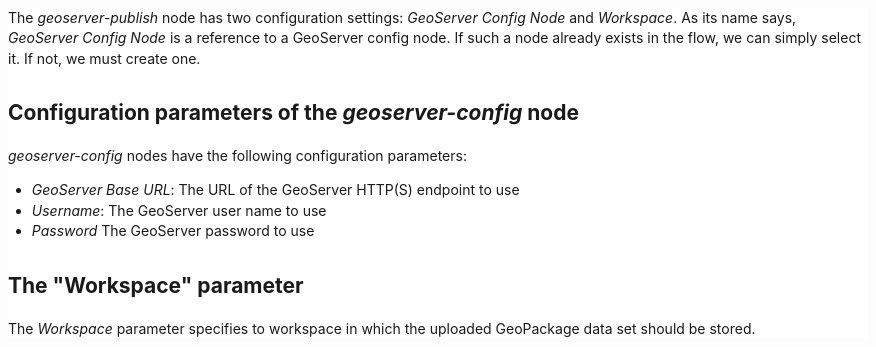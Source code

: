 The *geoserver-publish* node has two configuration settings: *GeoServer Config Node* and *Workspace*. As its name says, *GeoServer Config Node* is a reference to a GeoServer config node. If such a node already exists in the flow, we can simply select it. If not, we must create one.

## Configuration parameters of the *geoserver-config* node

*geoserver-config* nodes have the following configuration parameters:

- *GeoServer Base URL*: The URL of the GeoServer HTTP(S) endpoint to use
- *Username*: The GeoServer user name to use
- *Password* The GeoServer password to use

## The "Workspace" parameter

The *Workspace* parameter specifies to workspace in which the uploaded GeoPackage data set should be stored.